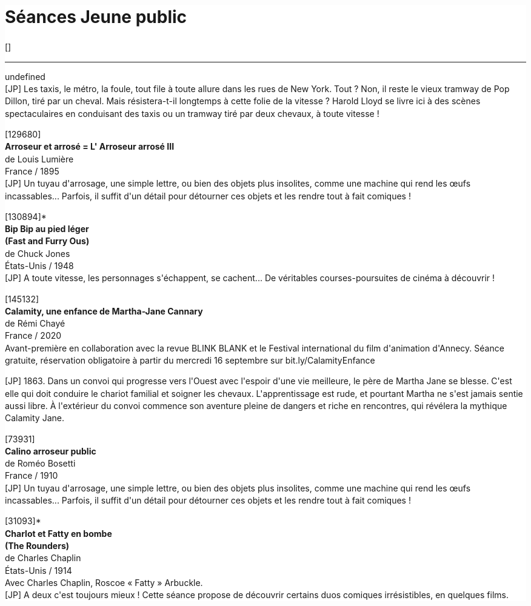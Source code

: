 # Séances Jeune public

[]  
****  
undefined  
[JP] Les taxis, le métro, la foule, tout file à toute allure dans les rues de New York. Tout ? Non, il reste le vieux tramway de Pop Dillon, tiré par un cheval. Mais résistera-t-il longtemps à cette folie de la vitesse ? Harold Lloyd se livre ici à des scènes spectaculaires en conduisant des taxis ou un tramway tiré par deux chevaux, à toute vitesse !

[129680]  
**Arroseur et arrosé = L' Arroseur arrosé III**  
de Louis Lumière  
France / 1895  
[JP] Un tuyau d'arrosage, une simple lettre, ou bien des objets plus insolites, comme une machine qui rend les œufs incassables... Parfois, il suffit d'un détail pour détourner ces objets et les rendre tout à fait comiques !

[130894]*  
**Bip Bip au pied léger**  
**(Fast and Furry Ous)**  
de Chuck Jones  
États-Unis / 1948  
[JP] A toute vitesse, les personnages s'échappent, se cachent... De véritables courses-poursuites de cinéma à découvrir !

[145132]  
**Calamity, une enfance de Martha-Jane Cannary**  
de Rémi Chayé  
France / 2020  
Avant-première en collaboration avec la revue BLINK BLANK et le Festival international du film d'animation d'Annecy. Séance gratuite, réservation obligatoire à partir du mercredi 16 septembre sur bit.ly/CalamityEnfance

[JP] 1863\. Dans un convoi qui progresse vers l'Ouest avec l'espoir d'une vie meilleure, le père de Martha Jane se blesse. C'est elle qui doit conduire le chariot familial et soigner les chevaux. L'apprentissage est rude, et pourtant Martha ne s'est jamais sentie aussi libre. À l'extérieur du convoi commence son aventure pleine de dangers et riche en rencontres, qui révélera la mythique Calamity Jane.

[73931]  
**Calino arroseur public**  
de Roméo Bosetti  
France / 1910  
[JP] Un tuyau d'arrosage, une simple lettre, ou bien des objets plus insolites, comme une machine qui rend les œufs incassables... Parfois, il suffit d'un détail pour détourner ces objets et les rendre tout à fait comiques !

[31093]*  
**Charlot et Fatty en bombe**  
**(The Rounders)**  
de Charles Chaplin  
États-Unis / 1914  
Avec Charles Chaplin, Roscoe « Fatty » Arbuckle.  
[JP] A deux c'est toujours mieux ! Cette séance propose de découvrir certains duos comiques irrésistibles, en quelques films.
